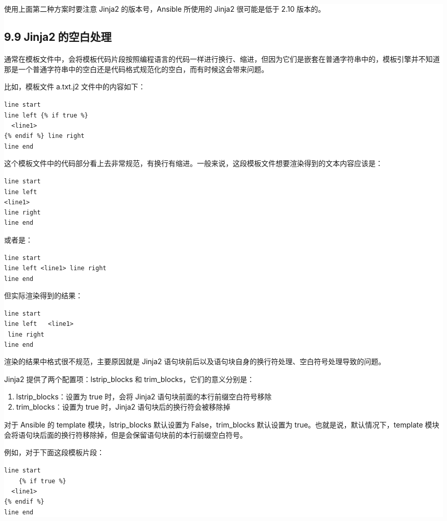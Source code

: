 使用上面第二种方案时要注意 Jinja2 的版本号，Ansible 所使用的 Jinja2 很可能是低于 2.10 版本的。

## 9.9 Jinja2 的空白处理

通常在模板文件中，会将模板代码片段按照编程语言的代码一样进行换行、缩进，但因为它们是嵌套在普通字符串中的，模板引擎并不知道那是一个普通字符串中的空白还是代码格式规范化的空白，而有时候这会带来问题。

比如，模板文件 a.txt.j2 文件中的内容如下：

```jinja2
line start
line left {% if true %}
  <line1>
{% endif %} line right
line end
```

这个模板文件中的代码部分看上去非常规范，有换行有缩进。一般来说，这段模板文件想要渲染得到的文本内容应该是：

```jinja2
line start
line left
<line1>
line right
line end
```

或者是：

```shell
line start
line left <line1> line right
line end
```

但实际渲染得到的结果：

```
line start
line left   <line1>
 line right
line end
```

渲染的结果中格式很不规范，主要原因就是 Jinja2 语句块前后以及语句块自身的换行符处理、空白符号处理导致的问题。

Jinja2 提供了两个配置项：lstrip_blocks 和 trim_blocks，它们的意义分别是：

1. lstrip_blocks：设置为 true 时，会将 Jinja2 语句块前面的本行前缀空白符号移除
2. trim_blocks：设置为 true 时，Jinja2 语句块后的换行符会被移除掉

对于 Ansible 的 template 模块，lstrip_blocks 默认设置为 False，trim_blocks 默认设置为 true。也就是说，默认情况下，template 模块会将语句块后面的换行符移除掉，但是会保留语句块前的本行前缀空白符号。

例如，对于下面这段模板片段：

```jinja2
line start
    {% if true %}
  <line1>
{% endif %}
line end
```
